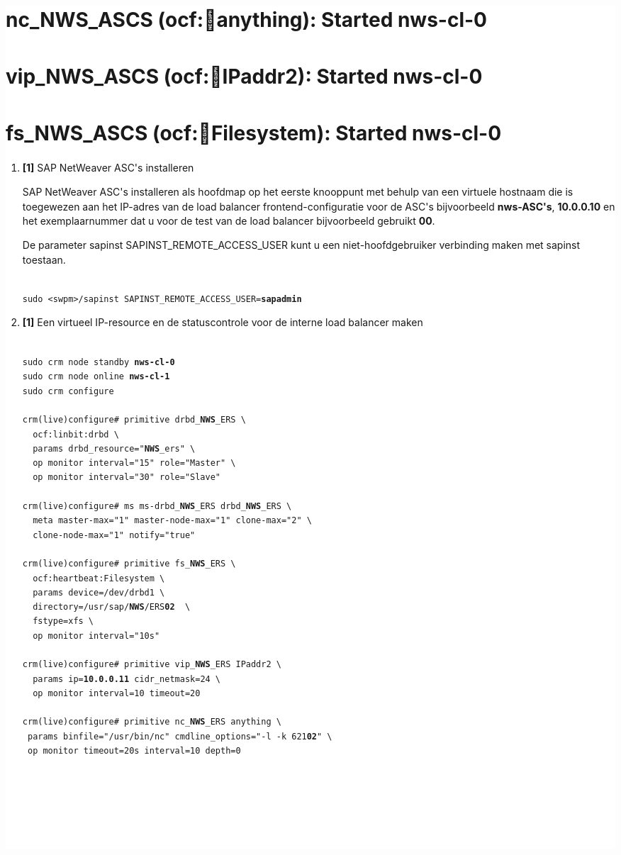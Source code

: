    #      nc_NWS_ASCS        (ocf::heartbeat:anything):      <b>Started nws-cl-0</b>
   #      vip_NWS_ASCS       (ocf::heartbeat:IPaddr2):       <b>Started nws-cl-0</b>
   #      fs_NWS_ASCS        (ocf::heartbeat:Filesystem):    <b>Started nws-cl-0</b>
   </code></pre>

1. **[1]**  SAP NetWeaver ASC's installeren  

   SAP NetWeaver ASC's installeren als hoofdmap op het eerste knooppunt met behulp van een virtuele hostnaam die is toegewezen aan het IP-adres van de load balancer frontend-configuratie voor de ASC's bijvoorbeeld <b>nws-ASC's</b>, <b>10.0.0.10</b> en het exemplaarnummer dat u voor de test van de load balancer bijvoorbeeld gebruikt <b>00</b>.

   De parameter sapinst SAPINST_REMOTE_ACCESS_USER kunt u een niet-hoofdgebruiker verbinding maken met sapinst toestaan.

   <pre><code>
   sudo &lt;swpm&gt;/sapinst SAPINST_REMOTE_ACCESS_USER=<b>sapadmin</b>
   </code></pre>

1. **[1]**  Een virtueel IP-resource en de statuscontrole voor de interne load balancer maken

   <pre><code>
   sudo crm node standby <b>nws-cl-0</b>
   sudo crm node online <b>nws-cl-1</b>
   sudo crm configure

   crm(live)configure# primitive drbd_<b>NWS</b>_ERS \
     ocf:linbit:drbd \
     params drbd_resource="<b>NWS</b>_ers" \
     op monitor interval="15" role="Master" \
     op monitor interval="30" role="Slave"

   crm(live)configure# ms ms-drbd_<b>NWS</b>_ERS drbd_<b>NWS</b>_ERS \
     meta master-max="1" master-node-max="1" clone-max="2" \
     clone-node-max="1" notify="true"

   crm(live)configure# primitive fs_<b>NWS</b>_ERS \
     ocf:heartbeat:Filesystem \
     params device=/dev/drbd1 \
     directory=/usr/sap/<b>NWS</b>/ERS<b>02</b>  \
     fstype=xfs \
     op monitor interval="10s"

   crm(live)configure# primitive vip_<b>NWS</b>_ERS IPaddr2 \
     params ip=<b>10.0.0.11</b> cidr_netmask=24 \
     op monitor interval=10 timeout=20

   crm(live)configure# primitive nc_<b>NWS</b>_ERS anything \
    params binfile="/usr/bin/nc" cmdline_options="-l -k 621<b>02</b>" \
    op monitor timeout=20s interval=10 depth=0
